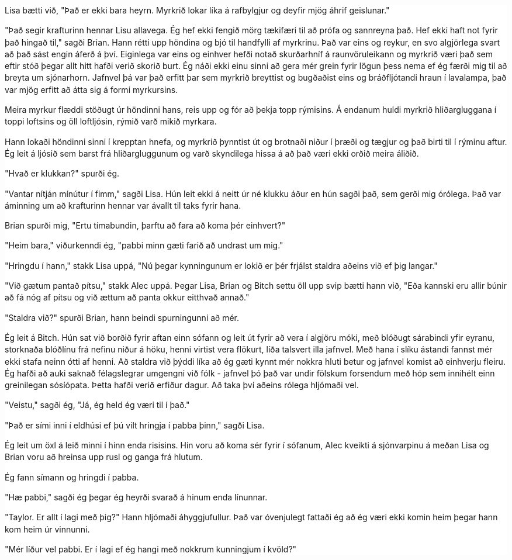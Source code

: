 Lisa bætti við, "Það er ekki bara heyrn. Myrkrið lokar líka á rafbylgjur og deyfir mjög áhrif geislunar."

"Það segir krafturinn hennar Lisu allavega. Ég hef ekki fengið mörg tækifæri til að prófa og sannreyna það. Hef ekki haft not fyrir það hingað til," sagði Brian. Hann rétti upp höndina og bjó til handfylli af myrkrinu. Það var eins og reykur, en svo algjörlega svart að það sást engin áferð á því. Eiginlega var eins og einhver hefði notað skurðarhníf á raunvöruleikann og myrkrið væri það sem eftir stóð þegar allt hitt hafði verið skorið burt. Ég náði ekki einu sinni að gera mér grein fyrir lögun þess nema ef ég færði mig til að breyta um sjónarhorn. Jafnvel þá var það erfitt þar sem myrkrið breyttist og bugðaðist eins og bráðfljótandi hraun í lavalampa, það var mjög erfitt að átta sig á formi myrkursins.

Meira myrkur flæddi stöðugt úr höndinni hans, reis upp og fór að þekja topp rýmisins. Á endanum huldi myrkrið hliðargluggana í toppi loftsins og öll loftljósin, rýmið varð mikið myrkara.

Hann lokaði höndinni sinni í krepptan hnefa, og myrkrið þynntist út og brotnaði niður í þræði og tægjur og það birti til í rýminu aftur. Ég leit á ljósið sem barst frá hliðargluggunum og varð skyndilega hissa á að það væri ekki orðið meira áliðið.

"Hvað er klukkan?" spurði ég.

"Vantar nítján mínútur í fimm," sagði Lisa. Hún leit ekki á neitt úr né klukku áður en hún sagði það, sem gerði mig órólega. Það var áminning um að krafturinn hennar var ávallt til taks fyrir hana.

Brian spurði mig, "Ertu tímabundin, þarftu að fara að koma þér einhvert?"

"Heim bara," viðurkenndi ég, "pabbi minn gæti farið að undrast um mig."

"Hringdu í hann," stakk Lisa uppá, "Nú þegar kynningunum er lokið er þér frjálst staldra aðeins við ef þig langar."

"Við gætum pantað pítsu," stakk Alec uppá. Þegar Lisa, Brian og Bitch settu öll upp svip bætti hann við, "Eða kannski eru allir búnir að fá nóg af pítsu og við ættum að panta okkur eitthvað annað."

"Staldra við?" spurði Brian, hann beindi spurningunni að mér.

Ég leit á Bitch. Hún sat við borðið fyrir aftan einn sófann og leit út fyrir að vera í algjöru móki, með blóðugt sárabindi yfir eyranu, storknaða blóðlínu frá nefinu niður á höku, henni virtist vera flökurt, líða talsvert illa jafnvel. Með hana í slíku ástandi fannst mér ekki stafa neinn ótti af henni. Að staldra við þýddi líka að ég gæti kynnt mér nokkra hluti betur og jafnvel komist að einhverju fleiru. Ég hafði að auki saknað félagslegrar umgengni við fólk - jafnvel þó það var undir fölskum forsendum með hóp sem innihélt einn greinilegan sósíópata. Þetta hafði verið erfiður dagur. Að taka því aðeins rólega hljómaði vel.

"Veistu," sagði ég, "Já, ég held ég væri til í það."

"Það er sími inni í eldhúsi ef þú vilt hringja í pabba þinn," sagði Lisa.

Ég leit um öxl á leið minni í hinn enda risisins. Hin voru að koma sér fyrir í sófanum, Alec kveikti á sjónvarpinu á meðan Lisa og Brian voru að hreinsa upp rusl og ganga frá hlutum.

Ég fann símann og hringdi í pabba.

"Hæ pabbi," sagði ég þegar ég heyrði svarað á hinum enda línunnar.

"Taylor. Er allt í lagi með þig?" Hann hljómaði áhyggjufullur. Það var óvenjulegt fattaði ég að ég væri ekki komin heim þegar hann kom heim úr vinnunni.

"Mér líður vel pabbi. Er í lagi ef ég hangi með nokkrum kunningjum í kvöld?"
